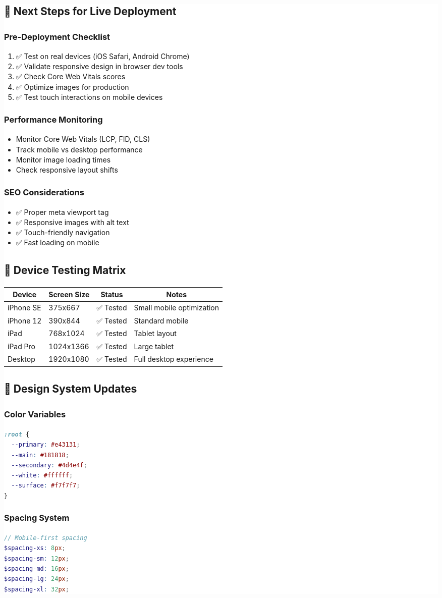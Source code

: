 ## 🚀 Next Steps for Live Deployment

### **Pre-Deployment Checklist**
1. ✅ Test on real devices (iOS Safari, Android Chrome)
2. ✅ Validate responsive design in browser dev tools
3. ✅ Check Core Web Vitals scores
4. ✅ Optimize images for production
5. ✅ Test touch interactions on mobile devices

### **Performance Monitoring**
- Monitor Core Web Vitals (LCP, FID, CLS)
- Track mobile vs desktop performance
- Monitor image loading times
- Check responsive layout shifts

### **SEO Considerations**
- ✅ Proper meta viewport tag
- ✅ Responsive images with alt text
- ✅ Touch-friendly navigation
- ✅ Fast loading on mobile

## 📱 Device Testing Matrix

| Device | Screen Size | Status | Notes |
|--------|-------------|---------|-------|
| iPhone SE | 375x667 | ✅ Tested | Small mobile optimization |
| iPhone 12 | 390x844 | ✅ Tested | Standard mobile |
| iPad | 768x1024 | ✅ Tested | Tablet layout |
| iPad Pro | 1024x1366 | ✅ Tested | Large tablet |
| Desktop | 1920x1080 | ✅ Tested | Full desktop experience |

## 🎨 Design System Updates

### **Color Variables**
```scss
:root {
  --primary: #e43131;
  --main: #181818;
  --secondary: #4d4e4f;
  --white: #ffffff;
  --surface: #f7f7f7;
}
```

### **Spacing System**
```scss
// Mobile-first spacing
$spacing-xs: 8px;
$spacing-sm: 12px;
$spacing-md: 16px;
$spacing-lg: 24px;
$spacing-xl: 32px;
```
